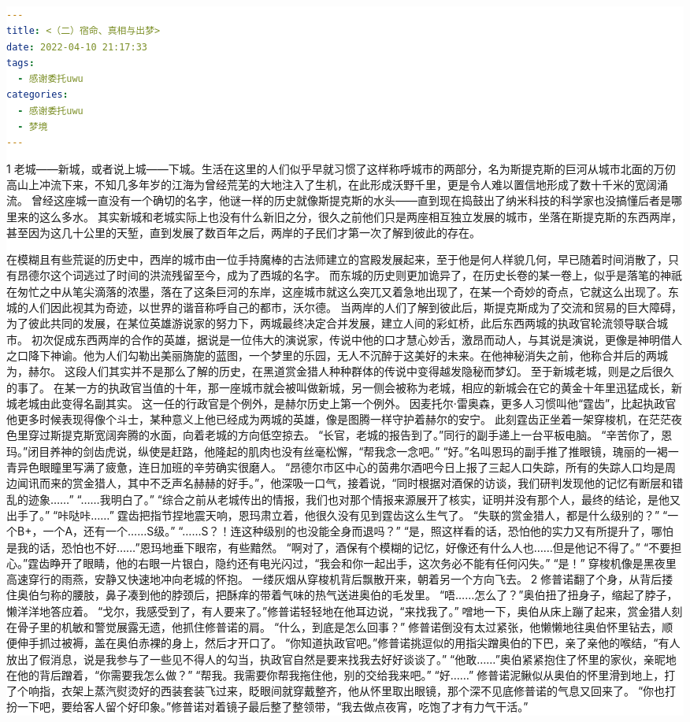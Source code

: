 ```yaml
---
title: <（二）宿命、真相与出梦>
date: 2022-04-10 21:17:33
tags:
  - 感谢委托uwu
categories:
  - 感谢委托uwu
  - 梦境
---
```

1
老城——新城，或者说上城——下城。生活在这里的人们似乎早就习惯了这样称呼城市的两部分，名为斯提克斯的巨河从城市北面的万仞高山上冲流下来，不知几多年岁的江海为曾经荒芜的大地注入了生机，在此形成沃野千里，更是令人难以置信地形成了数十千米的宽阔涌流。
曾经这座城一直没有一个确切的名字，他谜一样的历史就像斯提克斯的水头——直到现在捣鼓出了纳米科技的科学家也没搞懂后者是哪里来的这么多水。
其实新城和老城实际上也没有什么新旧之分，很久之前他们只是两座相互独立发展的城市，坐落在斯提克斯的东西两岸，甚至因为这几十公里的天堑，直到发展了数百年之后，两岸的子民们才第一次了解到彼此的存在。

在模糊且有些荒诞的历史中，西岸的城市由一位手持魔棒的古法师建立的宫殿发展起来，至于他是何人样貌几何，早已随着时间消散了，只有昂德尔这个词逃过了时间的洪流残留至今，成为了西城的名字。
而东城的历史则更加诡异了，在历史长卷的某一卷上，似乎是落笔的神祇在匆忙之中从笔尖滴落的浓墨，落在了这条巨河的东岸，这座城市就这么突兀又着急地出现了，在某一个奇妙的奇点，它就这么出现了。东城的人们因此视其为奇迹，以世界的谐音称呼自己的都市，沃尔德。
当两岸的人们了解到彼此后，斯提克斯成为了交流和贸易的巨大障碍，为了彼此共同的发展，在某位英雄游说家的努力下，两城最终决定合并发展，建立人间的彩虹桥，此后东西两城的执政官轮流领导联合城市。
初次促成东西两岸的合作的英雄，据说是一位伟大的演说家，传说中他的口才慧心妙舌，激昂而动人，与其说是演说，更像是神明借人之口降下神谕。他为人们勾勒出美丽旖旎的蓝图，一个梦里的乐园，无人不沉醉于这美好的未来。在他神秘消失之前，他称合并后的两城为，赫尔。
这段人们其实并不是那么了解的历史，在黑道赏金猎人种种群体的传说中变得越发隐秘而梦幻。
至于新城老城，则是之后很久的事了。
在某一方的执政官当值的十年，那一座城市就会被叫做新城，另一侧会被称为老城，相应的新城会在它的黄金十年里迅猛成长，新城老城由此变得名副其实。
这一任的行政官是个例外，是赫尔历史上第一个例外。
因麦托尔·雷奥森，更多人习惯叫他“霆齿”，比起执政官他更多时候表现得像个斗士，某种意义上他已经成为两城的英雄，像是图腾一样守护着赫尔的安宁。
此刻霆齿正坐着一架穿梭机，在茫茫夜色里穿过斯提克斯宽阔奔腾的水面，向着老城的方向低空掠去。
“长官，老城的报告到了。”同行的副手递上一台平板电脑。
“辛苦你了，恩玛。”闭目养神的剑齿虎说，纵使是赶路，他隆起的肌肉也没有丝毫松懈，“帮我念一念吧。”
“好。”名叫恩玛的副手推了推眼镜，瑰丽的一褐一青异色眼瞳里写满了疲惫，连日加班的辛劳确实很磨人。
“昂德尔市区中心的茵弗尔酒吧今日上报了三起人口失踪，所有的失踪人口均是周边闻讯而来的赏金猎人，其中不乏声名赫赫的好手。”，他深吸一口气，接着说，“同时根据对酒保的访谈，我们研判发现他的记忆有断层和错乱的迹象……”
“……我明白了。”
“综合之前从老城传出的情报，我们也对那个情报来源展开了核实，证明并没有那个人，最终的结论，是他又出手了。”
“咔哒咔……”
霆齿把指节捏地震天响，恩玛肃立着，他很久没有见到霆齿这么生气了。
“失联的赏金猎人，都是什么级别的？”
“一个B+，一个A，还有一个……S级。”
“……S？！连这种级别的也没能全身而退吗？”
“是，照这样看的话，恐怕他的实力又有所提升了，哪怕是我的话，恐怕也不好……”恩玛地垂下眼帘，有些黯然。
“啊对了，酒保有个模糊的记忆，好像还有什么人也……但是他记不得了。”
“不要担心。”霆齿睁开了眼睛，他的右眼一片银白，隐约还有电光闪过，“我会和你一起出手，这次务必不能有任何闪失。”
“是！”
穿梭机像是黑夜里高速穿行的雨燕，安静又快速地冲向老城的怀抱。
一缕灰烟从穿梭机背后飘散开来，朝着另一个方向飞去。
2
修普诺翻了个身，从背后搂住奥伯匀称的腰肢，鼻子凑到他的脖颈后，把酥痒的带着气味的热气送进奥伯的毛发里。
“唔……怎么了？”奥伯扭了扭身子，缩起了脖子，懒洋洋地答应着。
“戈尔，我感受到了，有人要来了。”修普诺轻轻地在他耳边说，“来找我了。”
噌地一下，奥伯从床上蹦了起来，赏金猎人刻在骨子里的机敏和警觉展露无遗，他抓住修普诺的肩。
“什么，到底是怎么回事？”
修普诺倒没有太过紧张，他懒懒地往奥伯怀里钻去，顺便伸手抓过被褥，盖在奥伯赤裸的身上，然后才开口了。
“你知道执政官吧。”修普诺挑逗似的用指尖蹭奥伯的下巴，亲了亲他的喉结，“有人放出了假消息，说是我参与了一些见不得人的勾当，执政官自然是要来找我去好好谈谈了。”
“他敢……”奥伯紧紧抱住了怀里的家伙，亲昵地在他的背后蹭着，“你需要我怎么做？”
“帮我。我需要你帮我拖住他，别的交给我来吧。”
“好……”
修普诺泥鳅似从奥伯的怀里滑到地上，打了个响指，衣架上蒸汽熨烫好的西装套装飞过来，眨眼间就穿戴整齐，他从怀里取出眼镜，那个深不见底修普诺的气息又回来了。
“你也打扮一下吧，要给客人留个好印象。”修普诺对着镜子最后整了整领带，“我去做点夜宵，吃饱了才有力气干活。”
